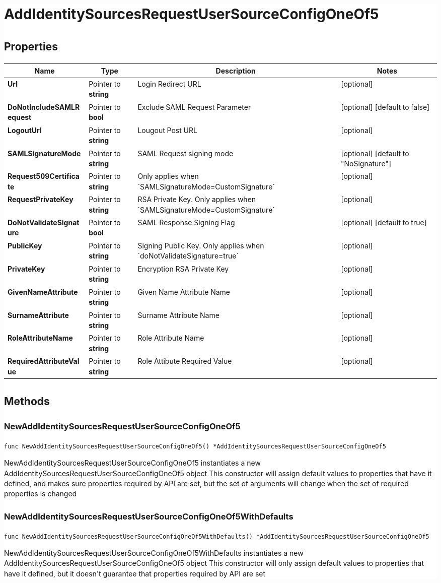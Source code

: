 # AddIdentitySourcesRequestUserSourceConfigOneOf5

## Properties

Name | Type | Description | Notes
------------ | ------------- | ------------- | -------------
**Url** | Pointer to **string** | Login Redirect URL | [optional] 
**DoNotIncludeSAMLRequest** | Pointer to **bool** | Exclude SAML Request Parameter | [optional] [default to false]
**LogoutUrl** | Pointer to **string** | Lougout Post URL | [optional] 
**SAMLSignatureMode** | Pointer to **string** | SAML Request signing mode | [optional] [default to "NoSignature"]
**Request509Certificate** | Pointer to **string** | Only applies when &#x60;SAMLSignatureMode&#x3D;CustomSignature&#x60; | [optional] 
**RequestPrivateKey** | Pointer to **string** | RSA Private Key. Only applies when &#x60;SAMLSignatureMode&#x3D;CustomSignature&#x60; | [optional] 
**DoNotValidateSignature** | Pointer to **bool** | SAML Response Signing Flag | [optional] [default to true]
**PublicKey** | Pointer to **string** | Signing Public Key. Only applies when &#x60;doNotValidateSignature&#x3D;true&#x60; | [optional] 
**PrivateKey** | Pointer to **string** | Encryption RSA Private Key | [optional] 
**GivenNameAttribute** | Pointer to **string** | Given Name Attribute Name | [optional] 
**SurnameAttribute** | Pointer to **string** | Surname Attribute Name | [optional] 
**RoleAttributeName** | Pointer to **string** | Role Attribute Name | [optional] 
**RequiredAttributeValue** | Pointer to **string** | Role Attibute Required Value | [optional] 

## Methods

### NewAddIdentitySourcesRequestUserSourceConfigOneOf5

`func NewAddIdentitySourcesRequestUserSourceConfigOneOf5() *AddIdentitySourcesRequestUserSourceConfigOneOf5`

NewAddIdentitySourcesRequestUserSourceConfigOneOf5 instantiates a new AddIdentitySourcesRequestUserSourceConfigOneOf5 object
This constructor will assign default values to properties that have it defined,
and makes sure properties required by API are set, but the set of arguments
will change when the set of required properties is changed

### NewAddIdentitySourcesRequestUserSourceConfigOneOf5WithDefaults

`func NewAddIdentitySourcesRequestUserSourceConfigOneOf5WithDefaults() *AddIdentitySourcesRequestUserSourceConfigOneOf5`

NewAddIdentitySourcesRequestUserSourceConfigOneOf5WithDefaults instantiates a new AddIdentitySourcesRequestUserSourceConfigOneOf5 object
This constructor will only assign default values to properties that have it defined,
but it doesn't guarantee that properties required by API are set

